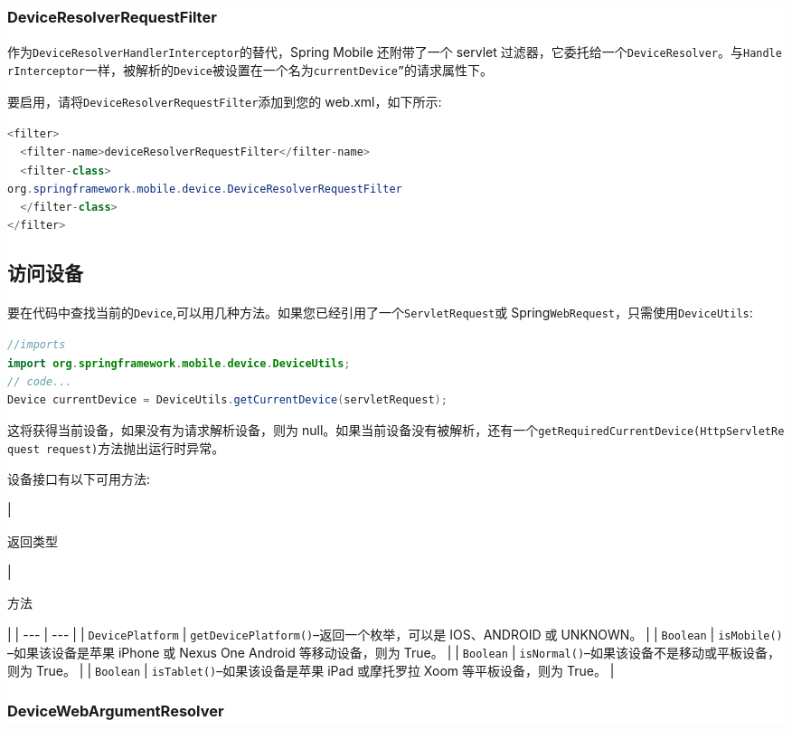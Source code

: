 ### DeviceResolverRequestFilter

作为`DeviceResolverHandlerInterceptor`的替代，Spring Mobile 还附带了一个 servlet 过滤器，它委托给一个`DeviceResolver`。与`HandlerInterceptor`一样，被解析的`Device`被设置在一个名为`currentDevice”`的请求属性下。

要启用，请将`DeviceResolverRequestFilter`添加到您的 web.xml，如下所示:

```java
<filter>
  <filter-name>deviceResolverRequestFilter</filter-name>
  <filter-class>
org.springframework.mobile.device.DeviceResolverRequestFilter
  </filter-class>
</filter>

```

## 访问设备

要在代码中查找当前的`Device`,可以用几种方法。如果您已经引用了一个`ServletRequest`或 Spring`WebRequest`，只需使用`DeviceUtils`:

```java
//imports
import org.springframework.mobile.device.DeviceUtils;
// code...
Device currentDevice = DeviceUtils.getCurrentDevice(servletRequest);

```

这将获得当前设备，如果没有为请求解析设备，则为 null。如果当前设备没有被解析，还有一个`getRequiredCurrentDevice(HttpServletRequest request)`方法抛出运行时异常。

设备接口有以下可用方法:

<colgroup><col class="tcol1 align-left"> <col class="tcol2 align-left"></colgroup> 
| 

返回类型

 | 

方法

 |
| --- | --- |
| `DevicePlatform` | `getDevicePlatform()`–返回一个枚举，可以是 IOS、ANDROID 或 UNKNOWN。 |
| `Boolean` | `isMobile()`–如果该设备是苹果 iPhone 或 Nexus One Android 等移动设备，则为 True。 |
| `Boolean` | `isNormal()`–如果该设备不是移动或平板设备，则为 True。 |
| `Boolean` | `isTablet()`–如果该设备是苹果 iPad 或摩托罗拉 Xoom 等平板设备，则为 True。 |

### DeviceWebArgumentResolver
